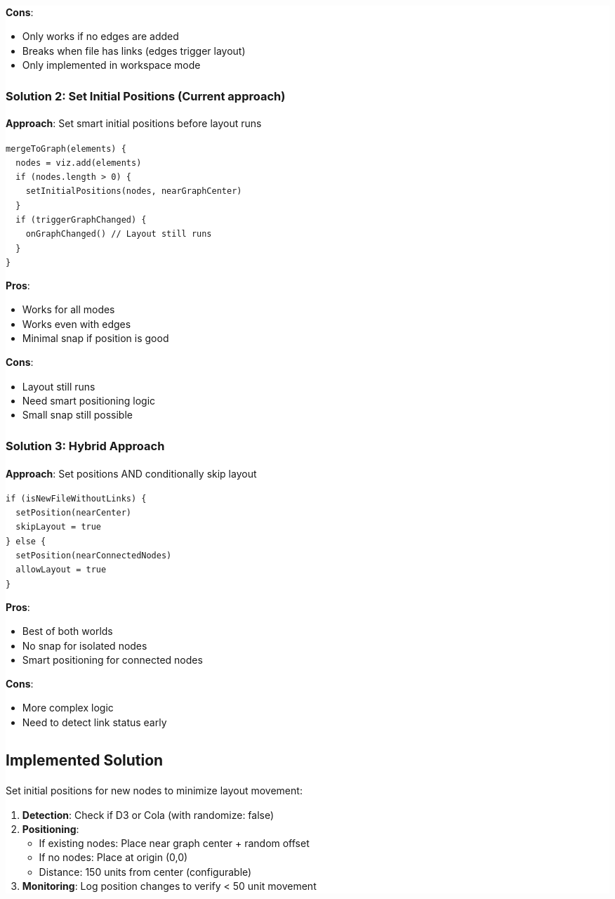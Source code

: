 **Cons**: 
- Only works if no edges are added
- Breaks when file has links (edges trigger layout)
- Only implemented in workspace mode

### Solution 2: Set Initial Positions (Current approach)
**Approach**: Set smart initial positions before layout runs
```pseudocode
mergeToGraph(elements) {
  nodes = viz.add(elements)
  if (nodes.length > 0) {
    setInitialPositions(nodes, nearGraphCenter)
  }
  if (triggerGraphChanged) {
    onGraphChanged() // Layout still runs
  }
}
```
**Pros**: 
- Works for all modes
- Works even with edges
- Minimal snap if position is good

**Cons**: 
- Layout still runs
- Need smart positioning logic
- Small snap still possible

### Solution 3: Hybrid Approach
**Approach**: Set positions AND conditionally skip layout
```pseudocode
if (isNewFileWithoutLinks) {
  setPosition(nearCenter)
  skipLayout = true
} else {
  setPosition(nearConnectedNodes)
  allowLayout = true
}
```
**Pros**: 
- Best of both worlds
- No snap for isolated nodes
- Smart positioning for connected nodes

**Cons**: 
- More complex logic
- Need to detect link status early

## Implemented Solution

Set initial positions for new nodes to minimize layout movement:

1. **Detection**: Check if D3 or Cola (with randomize: false)
2. **Positioning**:
   - If existing nodes: Place near graph center + random offset
   - If no nodes: Place at origin (0,0)
   - Distance: 150 units from center (configurable)
3. **Monitoring**: Log position changes to verify < 50 unit movement
